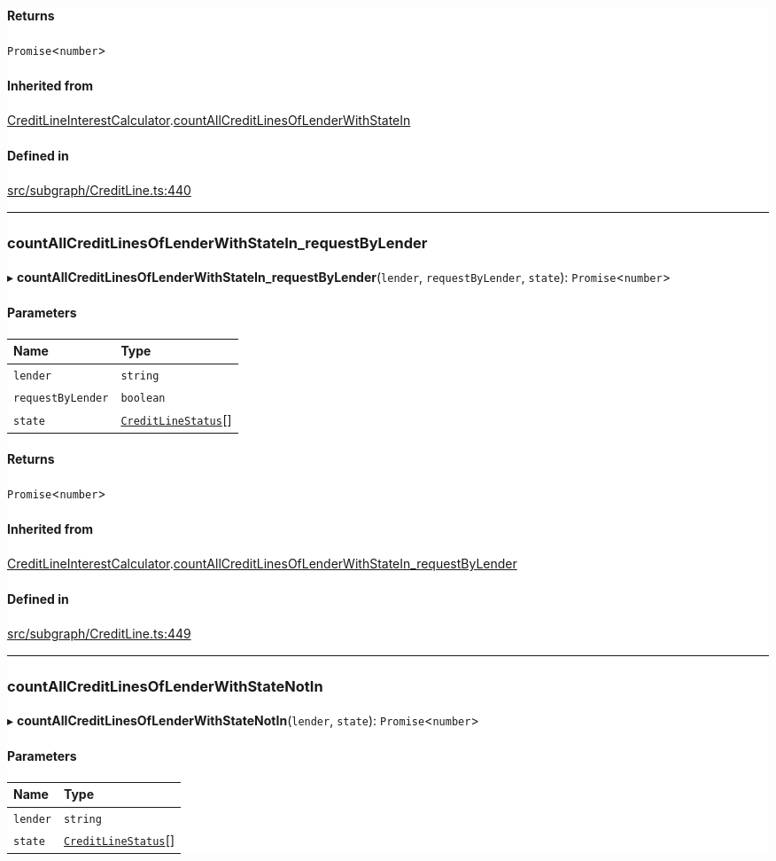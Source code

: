 #### Returns

`Promise`<`number`\>

#### Inherited from

[CreditLineInterestCalculator](subgraph_CreditLineInterestCalculator.CreditLineInterestCalculator.md).[countAllCreditLinesOfLenderWithStateIn](subgraph_CreditLineInterestCalculator.CreditLineInterestCalculator.md#countallcreditlinesoflenderwithstatein)

#### Defined in

[src/subgraph/CreditLine.ts:440](https://github.com/sublime-finance/sublime-sdk/blob/cbfce7e/src/subgraph/CreditLine.ts#L440)

___

### countAllCreditLinesOfLenderWithStateIn\_requestByLender

▸ **countAllCreditLinesOfLenderWithStateIn_requestByLender**(`lender`, `requestByLender`, `state`): `Promise`<`number`\>

#### Parameters

| Name | Type |
| :------ | :------ |
| `lender` | `string` |
| `requestByLender` | `boolean` |
| `state` | [`CreditLineStatus`](../enums/types_Types.CreditLineStatus.md)[] |

#### Returns

`Promise`<`number`\>

#### Inherited from

[CreditLineInterestCalculator](subgraph_CreditLineInterestCalculator.CreditLineInterestCalculator.md).[countAllCreditLinesOfLenderWithStateIn_requestByLender](subgraph_CreditLineInterestCalculator.CreditLineInterestCalculator.md#countallcreditlinesoflenderwithstatein_requestbylender)

#### Defined in

[src/subgraph/CreditLine.ts:449](https://github.com/sublime-finance/sublime-sdk/blob/cbfce7e/src/subgraph/CreditLine.ts#L449)

___

### countAllCreditLinesOfLenderWithStateNotIn

▸ **countAllCreditLinesOfLenderWithStateNotIn**(`lender`, `state`): `Promise`<`number`\>

#### Parameters

| Name | Type |
| :------ | :------ |
| `lender` | `string` |
| `state` | [`CreditLineStatus`](../enums/types_Types.CreditLineStatus.md)[] |
